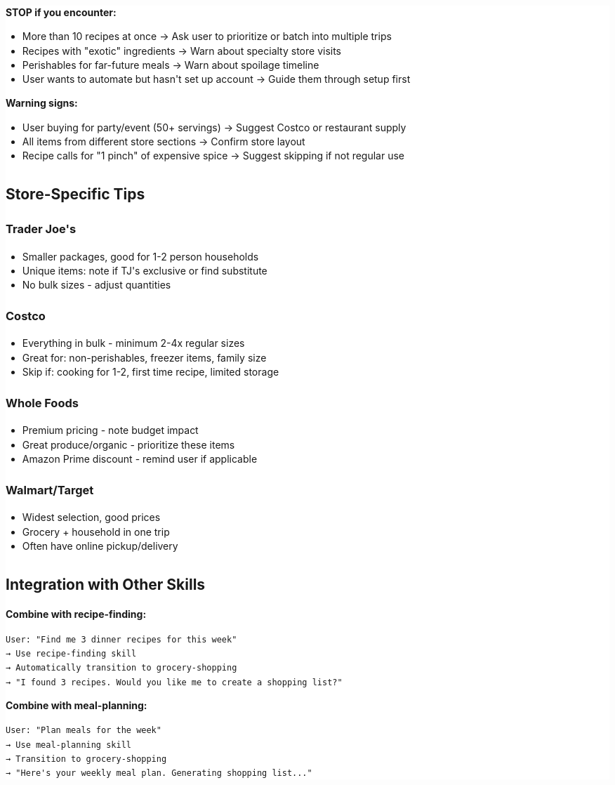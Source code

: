 **STOP if you encounter:**
- More than 10 recipes at once → Ask user to prioritize or batch into multiple trips
- Recipes with "exotic" ingredients → Warn about specialty store visits
- Perishables for far-future meals → Warn about spoilage timeline
- User wants to automate but hasn't set up account → Guide them through setup first

**Warning signs:**
- User buying for party/event (50+ servings) → Suggest Costco or restaurant supply
- All items from different store sections → Confirm store layout
- Recipe calls for "1 pinch" of expensive spice → Suggest skipping if not regular use

## Store-Specific Tips

### Trader Joe's
- Smaller packages, good for 1-2 person households
- Unique items: note if TJ's exclusive or find substitute
- No bulk sizes - adjust quantities

### Costco
- Everything in bulk - minimum 2-4x regular sizes
- Great for: non-perishables, freezer items, family size
- Skip if: cooking for 1-2, first time recipe, limited storage

### Whole Foods
- Premium pricing - note budget impact
- Great produce/organic - prioritize these items
- Amazon Prime discount - remind user if applicable

### Walmart/Target
- Widest selection, good prices
- Grocery + household in one trip
- Often have online pickup/delivery

## Integration with Other Skills

**Combine with recipe-finding:**
```
User: "Find me 3 dinner recipes for this week"
→ Use recipe-finding skill
→ Automatically transition to grocery-shopping
→ "I found 3 recipes. Would you like me to create a shopping list?"
```

**Combine with meal-planning:**
```
User: "Plan meals for the week"
→ Use meal-planning skill
→ Transition to grocery-shopping
→ "Here's your weekly meal plan. Generating shopping list..."
```
